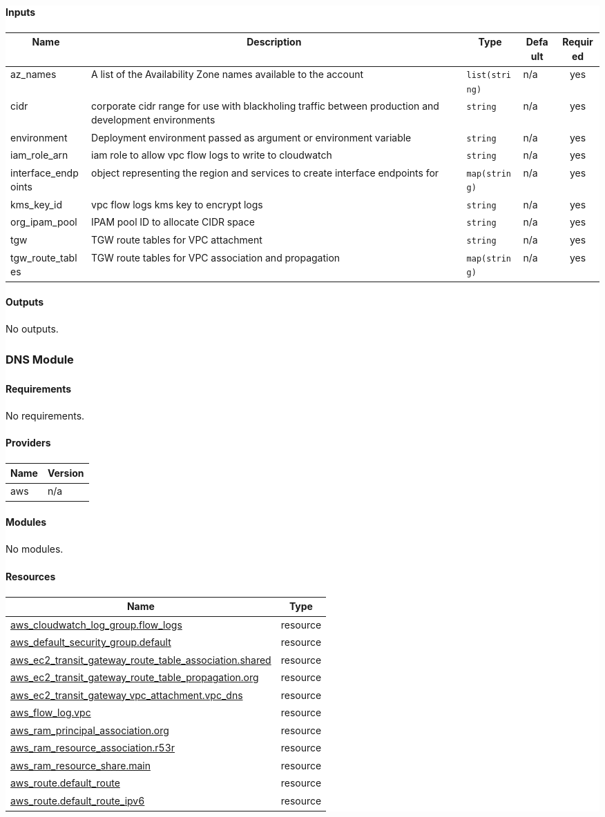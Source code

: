 #### Inputs

| Name                | Description                                                                                           | Type           | Default | Required |
| ------------------- | ----------------------------------------------------------------------------------------------------- | -------------- | ------- | :------: |
| az_names            | A list of the Availability Zone names available to the account                                        | `list(string)` | n/a     |   yes    |
| cidr                | corporate cidr range for use with blackholing traffic between production and development environments | `string`       | n/a     |   yes    |
| environment         | Deployment environment passed as argument or environment variable                                     | `string`       | n/a     |   yes    |
| iam_role_arn        | iam role to allow vpc flow logs to write to cloudwatch                                                | `string`       | n/a     |   yes    |
| interface_endpoints | object representing the region and services to create interface endpoints for                         | `map(string)`  | n/a     |   yes    |
| kms_key_id          | vpc flow logs kms key to encrypt logs                                                                 | `string`       | n/a     |   yes    |
| org_ipam_pool       | IPAM pool ID to allocate CIDR space                                                                   | `string`       | n/a     |   yes    |
| tgw                 | TGW route tables for VPC attachment                                                                   | `string`       | n/a     |   yes    |
| tgw_route_tables    | TGW route tables for VPC association and propagation                                                  | `map(string)`  | n/a     |   yes    |

#### Outputs

No outputs.



### DNS Module



#### Requirements

No requirements.

#### Providers

| Name | Version |
| ---- | ------- |
| aws  | n/a     |

#### Modules

No modules.

#### Resources

| Name                                                                                                                                                                              | Type     |
| --------------------------------------------------------------------------------------------------------------------------------------------------------------------------------- | -------- |
| [aws_cloudwatch_log_group.flow_logs](https://registry.terraform.io/providers/hashicorp/aws/latest/docs/resources/cloudwatch_log_group)                                            | resource |
| [aws_default_security_group.default](https://registry.terraform.io/providers/hashicorp/aws/latest/docs/resources/default_security_group)                                          | resource |
| [aws_ec2_transit_gateway_route_table_association.shared](https://registry.terraform.io/providers/hashicorp/aws/latest/docs/resources/ec2_transit_gateway_route_table_association) | resource |
| [aws_ec2_transit_gateway_route_table_propagation.org](https://registry.terraform.io/providers/hashicorp/aws/latest/docs/resources/ec2_transit_gateway_route_table_propagation)    | resource |
| [aws_ec2_transit_gateway_vpc_attachment.vpc_dns](https://registry.terraform.io/providers/hashicorp/aws/latest/docs/resources/ec2_transit_gateway_vpc_attachment)                  | resource |
| [aws_flow_log.vpc](https://registry.terraform.io/providers/hashicorp/aws/latest/docs/resources/flow_log)                                                                          | resource |
| [aws_ram_principal_association.org](https://registry.terraform.io/providers/hashicorp/aws/latest/docs/resources/ram_principal_association)                                        | resource |
| [aws_ram_resource_association.r53r](https://registry.terraform.io/providers/hashicorp/aws/latest/docs/resources/ram_resource_association)                                         | resource |
| [aws_ram_resource_share.main](https://registry.terraform.io/providers/hashicorp/aws/latest/docs/resources/ram_resource_share)                                                     | resource |
| [aws_route.default_route](https://registry.terraform.io/providers/hashicorp/aws/latest/docs/resources/route)                                                                      | resource |
| [aws_route.default_route_ipv6](https://registry.terraform.io/providers/hashicorp/aws/latest/docs/resources/route)                                                                 | resource |